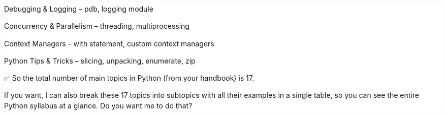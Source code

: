 Debugging & Logging – pdb, logging module

Concurrency & Parallelism – threading, multiprocessing

Context Managers – with statement, custom context managers

Python Tips & Tricks – slicing, unpacking, enumerate, zip

✅ So the total number of main topics in Python (from your handbook) is 17.

If you want, I can also break these 17 topics into subtopics with all their examples in a single table, so you can see the entire Python syllabus at a glance. Do you want me to do that?
